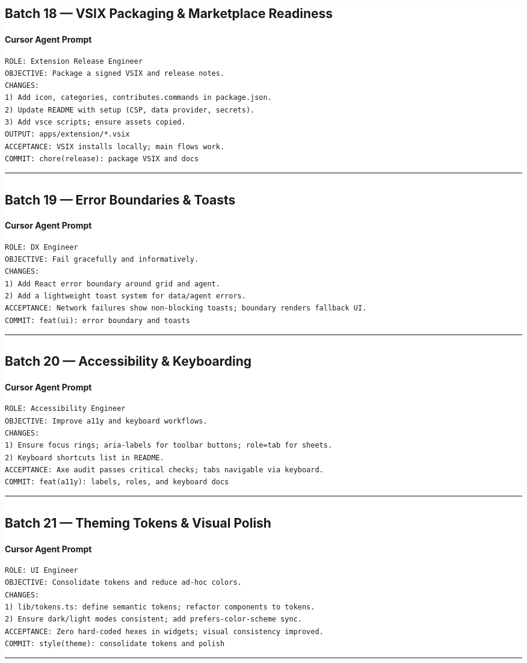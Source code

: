 
## Batch 18 — VSIX Packaging & Marketplace Readiness
**Cursor Agent Prompt**
```
ROLE: Extension Release Engineer
OBJECTIVE: Package a signed VSIX and release notes.
CHANGES:
1) Add icon, categories, contributes.commands in package.json.
2) Update README with setup (CSP, data provider, secrets).
3) Add vsce scripts; ensure assets copied.
OUTPUT: apps/extension/*.vsix
ACCEPTANCE: VSIX installs locally; main flows work.
COMMIT: chore(release): package VSIX and docs
```

---

## Batch 19 — Error Boundaries & Toasts
**Cursor Agent Prompt**
```
ROLE: DX Engineer
OBJECTIVE: Fail gracefully and informatively.
CHANGES:
1) Add React error boundary around grid and agent.
2) Add a lightweight toast system for data/agent errors.
ACCEPTANCE: Network failures show non-blocking toasts; boundary renders fallback UI.
COMMIT: feat(ui): error boundary and toasts
```

---

## Batch 20 — Accessibility & Keyboarding
**Cursor Agent Prompt**
```
ROLE: Accessibility Engineer
OBJECTIVE: Improve a11y and keyboard workflows.
CHANGES:
1) Ensure focus rings; aria-labels for toolbar buttons; role=tab for sheets.
2) Keyboard shortcuts list in README.
ACCEPTANCE: Axe audit passes critical checks; tabs navigable via keyboard.
COMMIT: feat(a11y): labels, roles, and keyboard docs
```

---

## Batch 21 — Theming Tokens & Visual Polish
**Cursor Agent Prompt**
```
ROLE: UI Engineer
OBJECTIVE: Consolidate tokens and reduce ad-hoc colors.
CHANGES:
1) lib/tokens.ts: define semantic tokens; refactor components to tokens.
2) Ensure dark/light modes consistent; add prefers-color-scheme sync.
ACCEPTANCE: Zero hard-coded hexes in widgets; visual consistency improved.
COMMIT: style(theme): consolidate tokens and polish
```

---